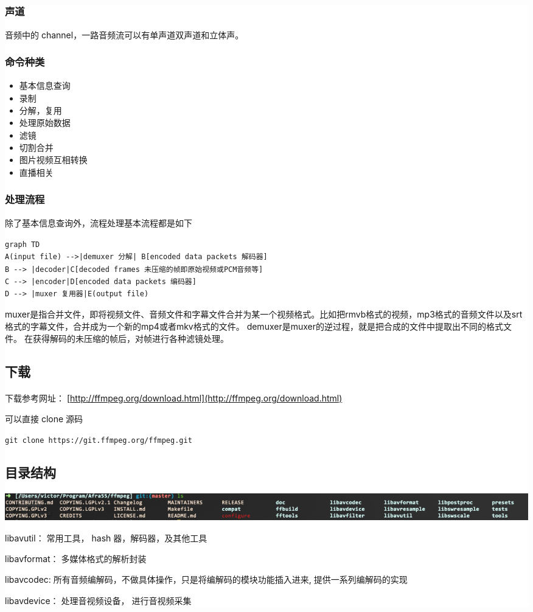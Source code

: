 ### 声道
音频中的 channel，一路音频流可以有单声道双声道和立体声。

### 命令种类

* 基本信息查询
* 录制
* 分解，复用
* 处理原始数据
* 滤镜
* 切割合并
* 图片视频互相转换
* 直播相关

### 处理流程
除了基本信息查询外，流程处理基本流程都是如下
```mermaid
graph TD
A(input file) -->|demuxer 分解| B[encoded data packets 解码器]
B --> |decoder|C[decoded frames 未压缩的帧即原始视频或PCM音频等]
C --> |encoder|D[encoded data packets 编码器]
D --> |muxer 复用器|E(output file)

```

muxer是指合并文件，即将视频文件、音频文件和字幕文件合并为某一个视频格式。比如把rmvb格式的视频，mp3格式的音频文件以及srt格式的字幕文件，合并成为一个新的mp4或者mkv格式的文件。
demuxer是muxer的逆过程，就是把合成的文件中提取出不同的格式文件。
在获得解码的未压缩的帧后，对帧进行各种滤镜处理。

## 下载

下载参考网址： [http://ffmpeg.org/download.html](http://ffmpeg.org/download.html)

可以直接 clone 源码

```
git clone https://git.ffmpeg.org/ffmpeg.git
```

## 目录结构

![cef5943dbe525355b0972239882d27ed](https://raw.githubusercontent.com/Afra55/Afra55.github.io/master/_posts/FFmpeg/ffmpeg1/AB6CA517-C6E6-4058-B12D-0182FEF3C787.png)

libavutil： 常用工具， hash 器，解码器，及其他工具

libavformat： 多媒体格式的解析封装

libavcodec: 所有音频编解码，不做具体操作，只是将编解码的模块功能插入进来, 提供一系列编解码的实现

libavdevice： 处理音视频设备， 进行音视频采集
